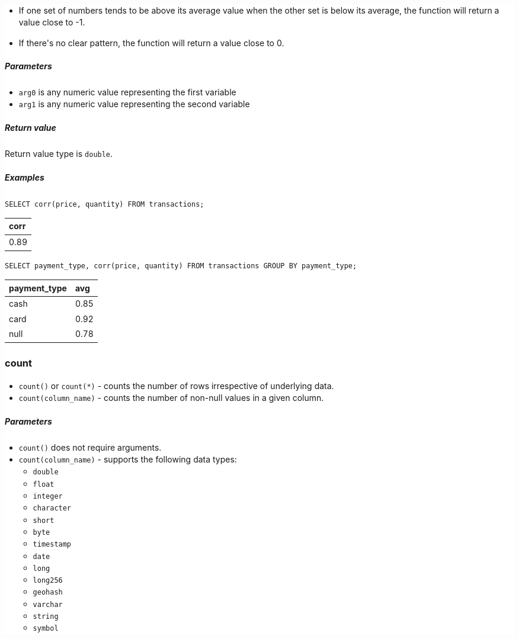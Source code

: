 - If one set of numbers tends to be above its average value when the other set
  is below its average, the function will return a value close to -1.

- If there's no clear pattern, the function will return a value close to 0.

##### Parameters

- `arg0` is any numeric value representing the first variable
- `arg1` is any numeric value representing the second variable

##### Return value

Return value type is `double`.

##### Examples

```questdb-sql title="Correlation between price and quantity"
SELECT corr(price, quantity) FROM transactions;
```

| corr |
| :--- |
| 0.89 |

```questdb-sql title="Correlation between price and quantity grouped by payment type"
SELECT payment_type, corr(price, quantity) FROM transactions GROUP BY payment_type;
```

| payment_type | avg  |
| :----------- | :--- |
| cash         | 0.85 |
| card         | 0.92 |
| null         | 0.78 |

### count

- `count()` or `count(*)` - counts the number of rows irrespective of underlying
  data.
- `count(column_name)` - counts the number of non-null values in a given column.

##### Parameters

- `count()` does not require arguments.
- `count(column_name)` - supports the following data types:
  - `double`
  - `float`
  - `integer`
  - `character`
  - `short`
  - `byte`
  - `timestamp`
  - `date`
  - `long`
  - `long256`
  - `geohash`
  - `varchar`
  - `string`
  - `symbol`
